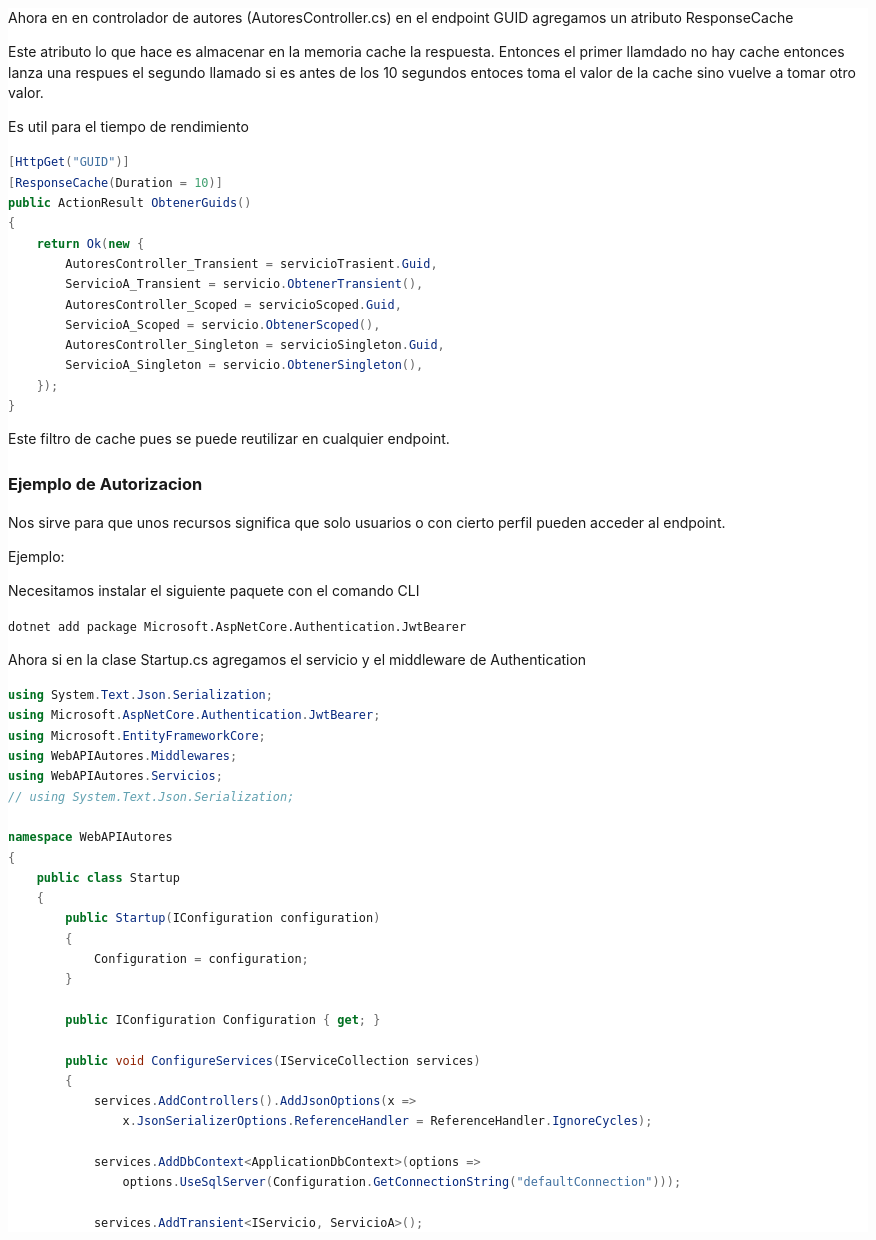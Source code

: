 Ahora en en controlador de autores (AutoresController.cs) en el endpoint GUID agregamos un atributo ResponseCache

Este atributo lo que hace es almacenar en la memoria cache la respuesta. Entonces el primer llamdado no  hay cache entonces lanza una respues el segundo llamado si es antes de los 10 segundos entoces toma el valor de la cache sino vuelve a tomar otro valor.

Es util para el tiempo de rendimiento 
```c#
[HttpGet("GUID")]
[ResponseCache(Duration = 10)]
public ActionResult ObtenerGuids()
{
    return Ok(new {
        AutoresController_Transient = servicioTrasient.Guid,
        ServicioA_Transient = servicio.ObtenerTransient(),
        AutoresController_Scoped = servicioScoped.Guid,
        ServicioA_Scoped = servicio.ObtenerScoped(),
        AutoresController_Singleton = servicioSingleton.Guid,
        ServicioA_Singleton = servicio.ObtenerSingleton(),
    });
}
```

Este filtro de cache pues se puede reutilizar en cualquier endpoint.


### Ejemplo de Autorizacion
Nos sirve para que unos recursos significa que solo usuarios o con cierto perfil pueden acceder al endpoint.

Ejemplo:

Necesitamos instalar el siguiente paquete con el comando CLI
```cmd
dotnet add package Microsoft.AspNetCore.Authentication.JwtBearer
```

Ahora si en la clase Startup.cs agregamos el servicio y el middleware de Authentication

```c#
using System.Text.Json.Serialization;
using Microsoft.AspNetCore.Authentication.JwtBearer;
using Microsoft.EntityFrameworkCore;
using WebAPIAutores.Middlewares;
using WebAPIAutores.Servicios;
// using System.Text.Json.Serialization;

namespace WebAPIAutores
{
    public class Startup
    {
        public Startup(IConfiguration configuration)
        {
            Configuration = configuration;
        }

        public IConfiguration Configuration { get; }

        public void ConfigureServices(IServiceCollection services)
        {
            services.AddControllers().AddJsonOptions(x =>
                x.JsonSerializerOptions.ReferenceHandler = ReferenceHandler.IgnoreCycles);

            services.AddDbContext<ApplicationDbContext>(options =>
                options.UseSqlServer(Configuration.GetConnectionString("defaultConnection")));

            services.AddTransient<IServicio, ServicioA>();
```